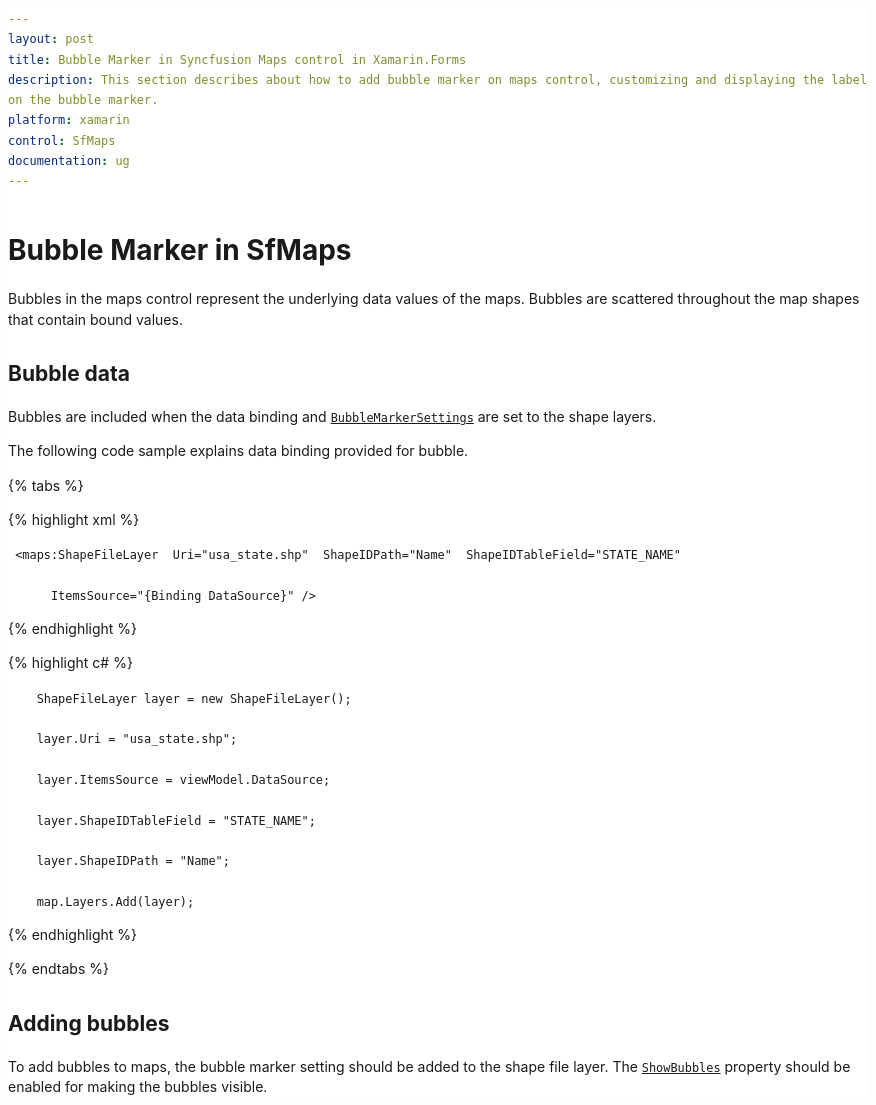 ```yaml
---
layout: post
title: Bubble Marker in Syncfusion Maps control in Xamarin.Forms
description: This section describes about how to add bubble marker on maps control, customizing and displaying the label on the bubble marker.
platform: xamarin
control: SfMaps
documentation: ug
---
```


# Bubble Marker in SfMaps

Bubbles in the maps control represent the underlying data values of the maps. Bubbles are scattered throughout the map shapes that contain bound values.

## Bubble data

Bubbles are included when the data binding and [`BubbleMarkerSettings`](https://help.syncfusion.com/cr/cref_files/xamarin/Syncfusion.SfMaps.XForms~Syncfusion.SfMaps.XForms.ShapeFileLayer~BubbleMarkerSettings.html# ) are set to the shape layers.

The following code sample explains data binding provided for bubble.

{% tabs %}

{% highlight xml %}

     <maps:ShapeFileLayer  Uri="usa_state.shp"  ShapeIDPath="Name"  ShapeIDTableField="STATE_NAME" 

          ItemsSource="{Binding DataSource}" />

{% endhighlight %}

{% highlight c# %}

        ShapeFileLayer layer = new ShapeFileLayer();

        layer.Uri = "usa_state.shp";

        layer.ItemsSource = viewModel.DataSource;

        layer.ShapeIDTableField = "STATE_NAME";

        layer.ShapeIDPath = "Name";

        map.Layers.Add(layer);

{% endhighlight %}

{% endtabs %}

## Adding bubbles

To add bubbles to maps, the bubble marker setting should be added to the shape file layer. The [`ShowBubbles`](https://help.syncfusion.com/cr/cref_files/xamarin/Syncfusion.SfMaps.XForms~Syncfusion.SfMaps.XForms.BubbleMarkerSetting~ShowBubbles.html#) property should be enabled for making the bubbles visible.
